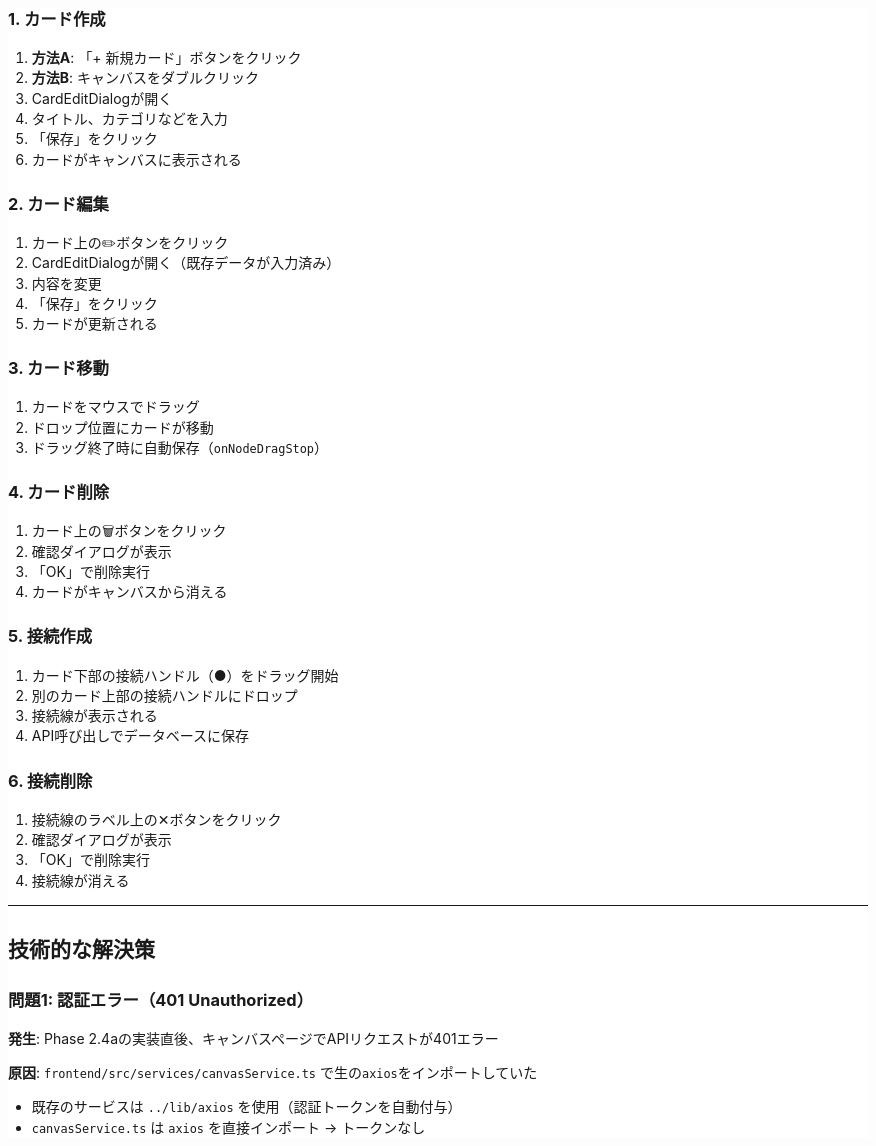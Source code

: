 ### 1. カード作成
1. **方法A**: 「+ 新規カード」ボタンをクリック
2. **方法B**: キャンバスをダブルクリック
3. CardEditDialogが開く
4. タイトル、カテゴリなどを入力
5. 「保存」をクリック
6. カードがキャンバスに表示される

### 2. カード編集
1. カード上の✏️ボタンをクリック
2. CardEditDialogが開く（既存データが入力済み）
3. 内容を変更
4. 「保存」をクリック
5. カードが更新される

### 3. カード移動
1. カードをマウスでドラッグ
2. ドロップ位置にカードが移動
3. ドラッグ終了時に自動保存（`onNodeDragStop`）

### 4. カード削除
1. カード上の🗑️ボタンをクリック
2. 確認ダイアログが表示
3. 「OK」で削除実行
4. カードがキャンバスから消える

### 5. 接続作成
1. カード下部の接続ハンドル（●）をドラッグ開始
2. 別のカード上部の接続ハンドルにドロップ
3. 接続線が表示される
4. API呼び出しでデータベースに保存

### 6. 接続削除
1. 接続線のラベル上の✕ボタンをクリック
2. 確認ダイアログが表示
3. 「OK」で削除実行
4. 接続線が消える

---

## 技術的な解決策

### 問題1: 認証エラー（401 Unauthorized）
**発生**: Phase 2.4aの実装直後、キャンバスページでAPIリクエストが401エラー

**原因**: `frontend/src/services/canvasService.ts` で生の`axios`をインポートしていた
- 既存のサービスは `../lib/axios` を使用（認証トークンを自動付与）
- `canvasService.ts` は `axios` を直接インポート → トークンなし
